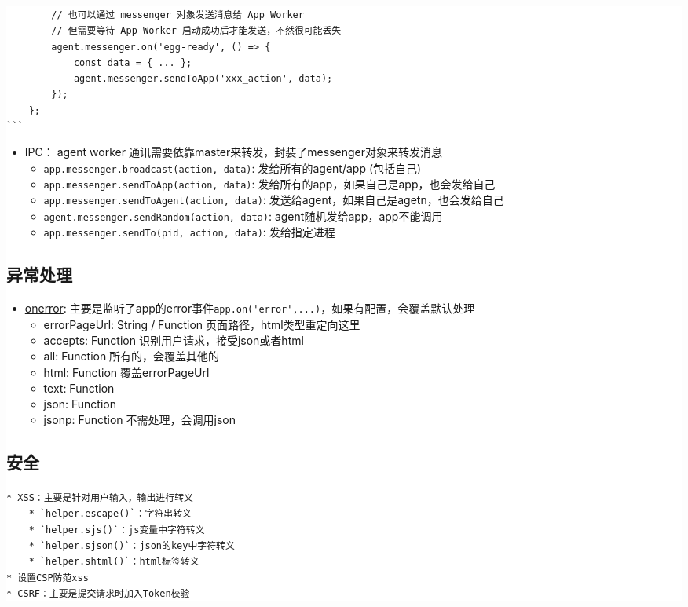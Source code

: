             // 也可以通过 messenger 对象发送消息给 App Worker
            // 但需要等待 App Worker 启动成功后才能发送，不然很可能丢失
            agent.messenger.on('egg-ready', () => {
                const data = { ... };
                agent.messenger.sendToApp('xxx_action', data);
            });
        };
    ```
* IPC： agent worker 通讯需要依靠master来转发，封装了messenger对象来转发消息
    * `app.messenger.broadcast(action, data)`: 发给所有的agent/app (包括自己)
    * `app.messenger.sendToApp(action, data)`: 发给所有的app，如果自己是app，也会发给自己
    * `app.messenger.sendToAgent(action, data)`: 发送给agent，如果自己是agetn，也会发给自己
    * `agent.messenger.sendRandom(action, data)`: agent随机发给app，app不能调用
    * `app.messenger.sendTo(pid, action, data)`: 发给指定进程

## 异常处理
* [onerror](https://github.com/eggjs/egg-onerror/blob/master/app.js): 主要是监听了app的error事件`app.on('error',...)`，如果有配置，会覆盖默认处理
    * errorPageUrl: String / Function 页面路径，html类型重定向这里
    * accepts: Function 识别用户请求，接受json或者html
    * all: Function 所有的，会覆盖其他的
    * html: Function 覆盖errorPageUrl
    * text: Function 
    * json: Function 
    * jsonp: Function 不需处理，会调用json

## 安全
    * XSS：主要是针对用户输入，输出进行转义
        * `helper.escape()`：字符串转义
        * `helper.sjs()`：js变量中字符转义
        * `helper.sjson()`：json的key中字符转义
        * `helper.shtml()`：html标签转义
    * 设置CSP防范xss
    * CSRF：主要是提交请求时加入Token校验

